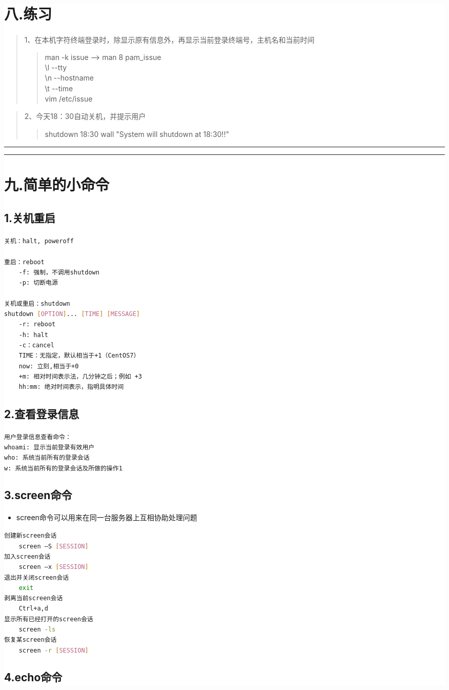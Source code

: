 # 八.练习
> 1、在本机字符终端登录时，除显示原有信息外，再显示当前登录终端号，主机名和当前时间
> > man -k issue --> man 8 pam_issue  
> > \l --tty  
> > \n --hostname  
> > \t --time  
> > vim /etc/issue

> 2、今天18：30自动关机，并提示用户
> > shutdown 18:30 wall "System will shutdown at 18:30!!"
---
---
# 九.简单的小命令
## 1.关机重启
```bash
关机：halt, poweroff

重启：reboot
    -f: 强制，不调用shutdown
    -p: 切断电源

关机或重启：shutdown
shutdown [OPTION]... [TIME] [MESSAGE]
    -r: reboot
    -h: halt
    -c：cancel
    TIME：无指定，默认相当于+1（CentOS7）
    now: 立刻,相当于+0
    +m: 相对时间表示法，几分钟之后；例如 +3
    hh:mm: 绝对时间表示，指明具体时间
```
## 2.查看登录信息
```bash
用户登录信息查看命令：
whoami: 显示当前登录有效用户
who: 系统当前所有的登录会话
w: 系统当前所有的登录会话及所做的操作1
```


## 3.screen命令
- screen命令可以用来在同一台服务器上互相协助处理问题
```bash
创建新screen会话
    screen –S [SESSION]
加入screen会话
    screen –x [SESSION]
退出并关闭screen会话
    exit
剥离当前screen会话
    Ctrl+a,d
显示所有已经打开的screen会话
    screen -ls
恢复某screen会话
    screen -r [SESSION]
```
## 4.echo命令
```bash
```